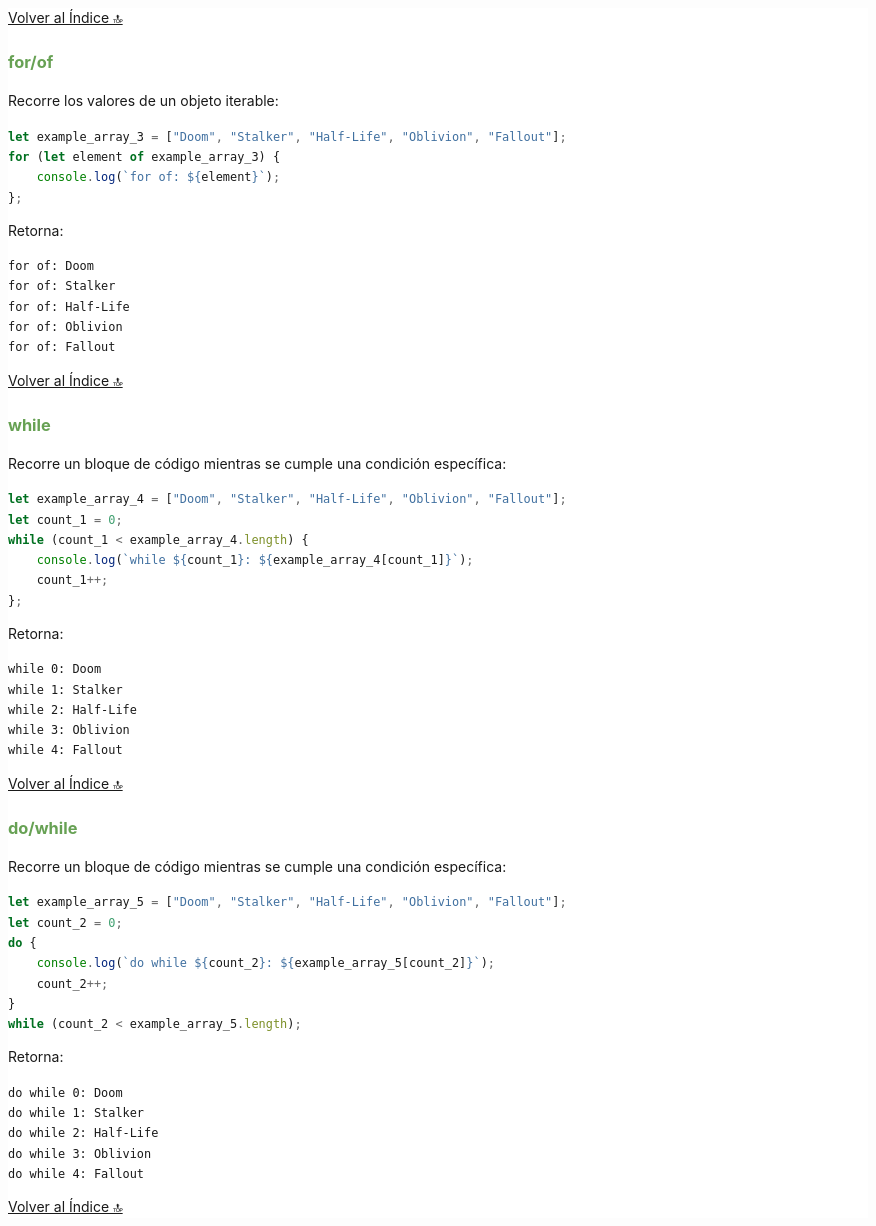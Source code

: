 [Volver al Índice 🔝](#índice)
### <span style="color: #67A154; font-weight: bold;">for/of</span>
Recorre los valores de un objeto iterable:
```javascript
let example_array_3 = ["Doom", "Stalker", "Half-Life", "Oblivion", "Fallout"];
for (let element of example_array_3) {
    console.log(`for of: ${element}`);
};
```
Retorna:
```
for of: Doom
for of: Stalker
for of: Half-Life
for of: Oblivion
for of: Fallout
```
[Volver al Índice 🔝](#índice)
### <span style="color: #67A154; font-weight: bold;">while</span>
Recorre un bloque de código mientras se cumple una condición específica:
```javascript
let example_array_4 = ["Doom", "Stalker", "Half-Life", "Oblivion", "Fallout"];
let count_1 = 0;
while (count_1 < example_array_4.length) {
    console.log(`while ${count_1}: ${example_array_4[count_1]}`);
    count_1++;
};
```
Retorna:
```
while 0: Doom
while 1: Stalker
while 2: Half-Life
while 3: Oblivion
while 4: Fallout
```
[Volver al Índice 🔝](#índice)
### <span style="color: #67A154; font-weight: bold;">do/while</span>
Recorre un bloque de código mientras se cumple una condición específica:
```javascript
let example_array_5 = ["Doom", "Stalker", "Half-Life", "Oblivion", "Fallout"];
let count_2 = 0;
do {
    console.log(`do while ${count_2}: ${example_array_5[count_2]}`);
    count_2++;
}
while (count_2 < example_array_5.length);
```
Retorna:
```
do while 0: Doom
do while 1: Stalker
do while 2: Half-Life
do while 3: Oblivion
do while 4: Fallout
```
[Volver al Índice 🔝](#índice)
